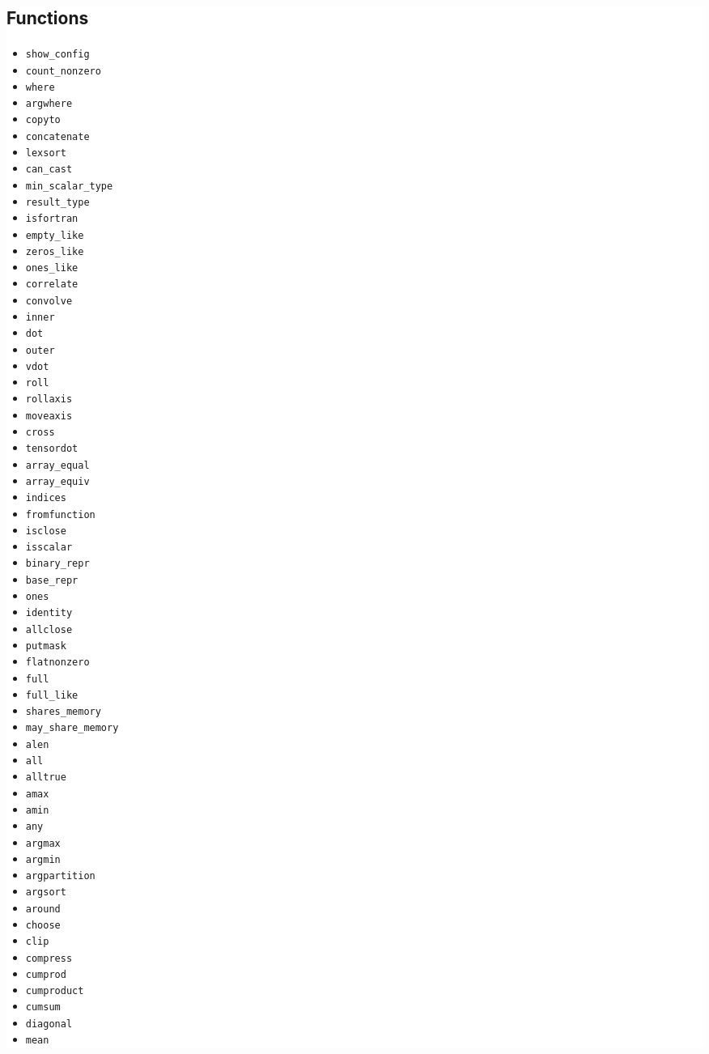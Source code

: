 ## Functions
* `show_config`
* `count_nonzero`
* `where`
* `argwhere`
* `copyto`
* `concatenate`
* `lexsort`
* `can_cast`
* `min_scalar_type`
* `result_type`
* `isfortran`
* `empty_like`
* `zeros_like`
* `ones_like`
* `correlate`
* `convolve`
* `inner`
* `dot`
* `outer`
* `vdot`
* `roll`
* `rollaxis`
* `moveaxis`
* `cross`
* `tensordot`
* `array_equal`
* `array_equiv`
* `indices`
* `fromfunction`
* `isclose`
* `isscalar`
* `binary_repr`
* `base_repr`
* `ones`
* `identity`
* `allclose`
* `putmask`
* `flatnonzero`
* `full`
* `full_like`
* `shares_memory`
* `may_share_memory`
* `alen`
* `all`
* `alltrue`
* `amax`
* `amin`
* `any`
* `argmax`
* `argmin`
* `argpartition`
* `argsort`
* `around`
* `choose`
* `clip`
* `compress`
* `cumprod`
* `cumproduct`
* `cumsum`
* `diagonal`
* `mean`
